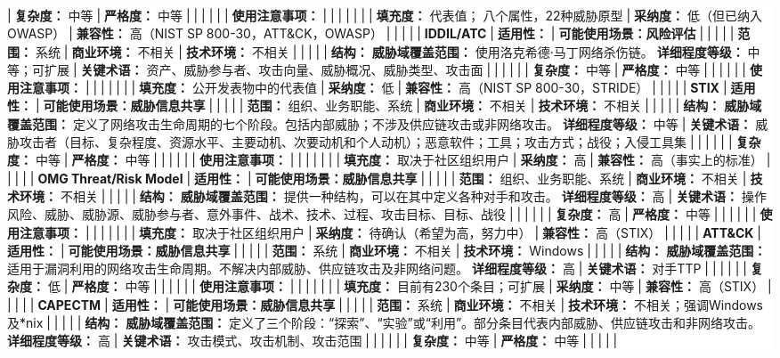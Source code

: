 | **复杂度：**  中等                                           | **严格度：**  中等                                           |                                                          |      |      |      |
| **使用注意事项：**                                           |                                                              |                                                          |      |      |      |
| **填充度：**  代表值；  八个属性，22种威胁原型               | **采纳度：**  低（但已纳入OWASP）                            | **兼容性：**  高（NIST SP 800-30，ATT&CK，OWASP）        |      |      |      |
| **IDDIL/ATC**                                                | **适用性：**                                                 | **可能使用场景：风险评估**                               |      |      |      |
| **范围：**  系统                                             | **商业环境：**  不相关                                       | **技术环境：**  不相关                                   |      |      |      |
| **结构：**  **威胁域覆盖范围：**  使用洛克希德·马丁网络杀伤链。  **详细程度等级：**  中等；可扩展 | **关键术语：**  资产、威胁参与者、攻击向量、威胁概况、威胁类型、攻击面 |                                                          |      |      |      |
| **复杂度：**  中等                                           | **严格度：**  中等                                           |                                                          |      |      |      |
| **使用注意事项：**                                           |                                                              |                                                          |      |      |      |
| **填充度：**  公开发表物中的代表值                           | **采纳度：**  低                                             | **兼容性：**  高（NIST SP 800-30，STRIDE）               |      |      |      |
| **STIX**                                                     | **适用性：**                                                 | **可能使用场景：威胁信息共享**                           |      |      |      |
| **范围：**  组织、业务职能、系统                             | **商业环境：**  不相关                                       | **技术环境：**  不相关                                   |      |      |      |
| **结构：**  **威胁域覆盖范围：**  定义了网络攻击生命周期的七个阶段。包括内部威胁；不涉及供应链攻击或非网络攻击。  **详细程度等级：**  中等 | **关键术语：**  威胁攻击者（目标、复杂程度、资源水平、主要动机、次要动机和个人动机）；恶意软件；工具；攻击方式；战役；入侵工具集 |                                                          |      |      |      |
| **复杂度：**  中等                                           | **严格度：**  中等                                           |                                                          |      |      |      |
| **使用注意事项：**                                           |                                                              |                                                          |      |      |      |
| **填充度：**  取决于社区组织用户                             | **采纳度：**  高                                             | **兼容性：**  高（事实上的标准）                         |      |      |      |
| **OMG Threat/Risk Model**                                    | **适用性：**                                                 | **可能使用场景：威胁信息共享**                           |      |      |      |
| **范围：**  组织、业务职能、系统                             | **商业环境：**  不相关                                       | **技术环境：**  不相关                                   |      |      |      |
| **结构：**  **威胁域覆盖范围：**  提供一种结构，可以在其中定义各种对手和攻击。  **详细程度等级：**  高 | **关键术语：**  操作风险、威胁、威胁源、威胁参与者、意外事件、战术、技术、过程、攻击目标、目标、战役 |                                                          |      |      |      |
| **复杂度：**  高                                             | **严格度：**  中等                                           |                                                          |      |      |      |
| **使用注意事项：**                                           |                                                              |                                                          |      |      |      |
| **填充度：**  取决于社区组织用户                             | **采纳度：**  待确认（希望为高，努力中）                     | **兼容性：**  高（STIX）                                 |      |      |      |
| **ATT&CK**                                                   | **适用性：**                                                 | **可能使用场景：威胁信息共享**                           |      |      |      |
| **范围：**  系统                                             | **商业环境：**  不相关                                       | **技术环境：**  Windows                                  |      |      |      |
| **结构：**  **威胁域覆盖范围：**  适用于漏洞利用的网络攻击生命周期。不解决内部威胁、供应链攻击及非网络问题。  **详细程度等级：**  高 | **关键术语：**  对手TTP                                      |                                                          |      |      |      |
| **复杂度：**  低                                             | **严格度：**  中等                                           |                                                          |      |      |      |
| **使用注意事项：**                                           |                                                              |                                                          |      |      |      |
| **填充度：**  目前有230个条目；可扩展                        | **采纳度：**  中等                                           | **兼容性：**  高（STIX）                                 |      |      |      |
| **CAPECTM**                                                  | **适用性：**                                                 | **可能使用场景：威胁信息共享**                           |      |      |      |
| **范围：**  系统                                             | **商业环境：**  不相关                                       | **技术环境：**  不相关；强调Windows及*nix                |      |      |      |
| **结构：**  **威胁域覆盖范围：**  定义了三个阶段：“探索”、“实验”或“利用”。部分条目代表内部威胁、供应链攻击和非网络攻击。  **详细程度等级：**  高 | **关键术语：**  攻击模式、攻击机制、攻击范围                 |                                                          |      |      |      |
| **复杂度：**  中等                                           | **严格度：**  中等                                           |                                                          |      |      |      |